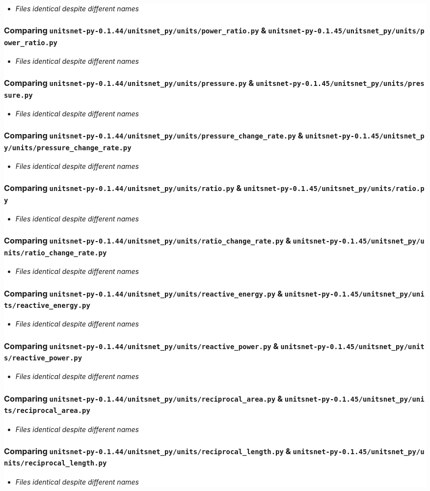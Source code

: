  * *Files identical despite different names*

### Comparing `unitsnet-py-0.1.44/unitsnet_py/units/power_ratio.py` & `unitsnet-py-0.1.45/unitsnet_py/units/power_ratio.py`

 * *Files identical despite different names*

### Comparing `unitsnet-py-0.1.44/unitsnet_py/units/pressure.py` & `unitsnet-py-0.1.45/unitsnet_py/units/pressure.py`

 * *Files identical despite different names*

### Comparing `unitsnet-py-0.1.44/unitsnet_py/units/pressure_change_rate.py` & `unitsnet-py-0.1.45/unitsnet_py/units/pressure_change_rate.py`

 * *Files identical despite different names*

### Comparing `unitsnet-py-0.1.44/unitsnet_py/units/ratio.py` & `unitsnet-py-0.1.45/unitsnet_py/units/ratio.py`

 * *Files identical despite different names*

### Comparing `unitsnet-py-0.1.44/unitsnet_py/units/ratio_change_rate.py` & `unitsnet-py-0.1.45/unitsnet_py/units/ratio_change_rate.py`

 * *Files identical despite different names*

### Comparing `unitsnet-py-0.1.44/unitsnet_py/units/reactive_energy.py` & `unitsnet-py-0.1.45/unitsnet_py/units/reactive_energy.py`

 * *Files identical despite different names*

### Comparing `unitsnet-py-0.1.44/unitsnet_py/units/reactive_power.py` & `unitsnet-py-0.1.45/unitsnet_py/units/reactive_power.py`

 * *Files identical despite different names*

### Comparing `unitsnet-py-0.1.44/unitsnet_py/units/reciprocal_area.py` & `unitsnet-py-0.1.45/unitsnet_py/units/reciprocal_area.py`

 * *Files identical despite different names*

### Comparing `unitsnet-py-0.1.44/unitsnet_py/units/reciprocal_length.py` & `unitsnet-py-0.1.45/unitsnet_py/units/reciprocal_length.py`

 * *Files identical despite different names*
